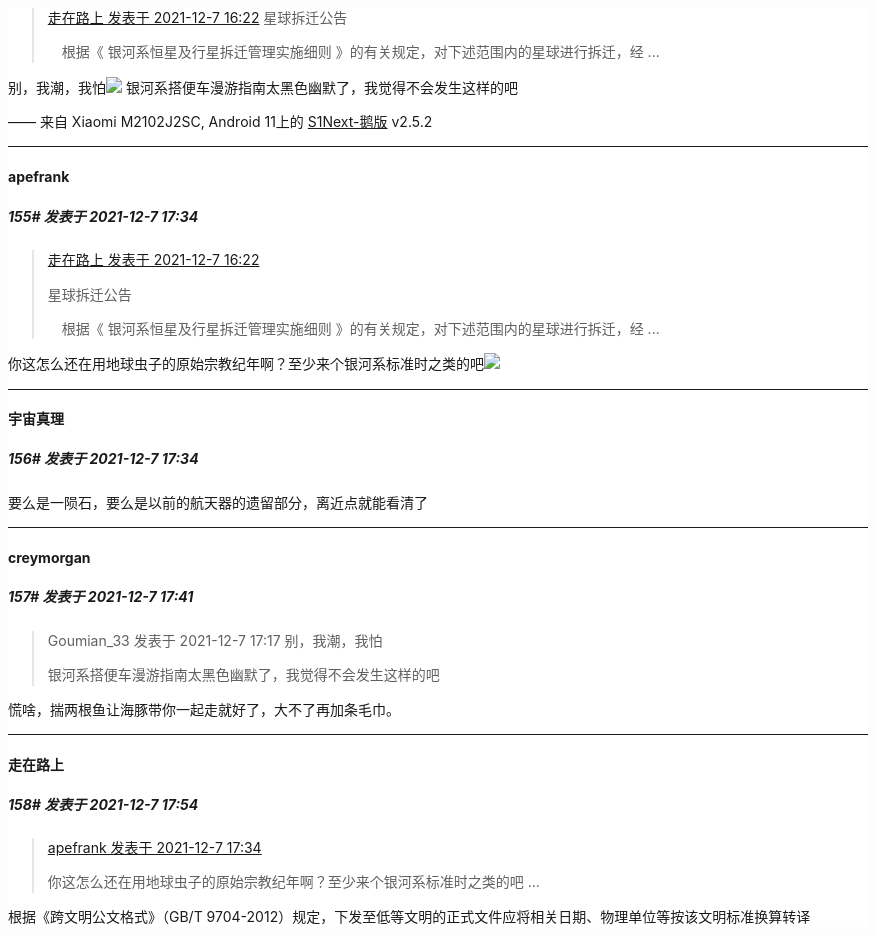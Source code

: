 <blockquote><a href="httphttps://bbs.saraba1st.com/2b/forum.php?mod=redirect&amp;goto=findpost&amp;pid=53842369&amp;ptid=2041187" target="_blank">走在路上 发表于 2021-12-7 16:22</a>
星球拆迁公告

　根据《 银河系恒星及行星拆迁管理实施细则 》的有关规定，对下述范围内的星球进行拆迁，经 ...</blockquote>
别，我潮，我怕<img src="https://static.saraba1st.com/image/smiley/face2017/068.png" referrerpolicy="no-referrer">
银河系搭便车漫游指南太黑色幽默了，我觉得不会发生这样的吧

—— 来自 Xiaomi M2102J2SC, Android 11上的 [S1Next-鹅版](https://github.com/ykrank/S1-Next/releases) v2.5.2



*****

####  apefrank  
##### 155#       发表于 2021-12-7 17:34

<blockquote><a href="httphttps://bbs.saraba1st.com/2b/forum.php?mod=redirect&amp;goto=findpost&amp;pid=53842369&amp;ptid=2041187" target="_blank">走在路上 发表于 2021-12-7 16:22</a>

星球拆迁公告

　根据《 银河系恒星及行星拆迁管理实施细则 》的有关规定，对下述范围内的星球进行拆迁，经 ...</blockquote>
你这怎么还在用地球虫子的原始宗教纪年啊？至少来个银河系标准时之类的吧<img src="https://static.saraba1st.com/image/smiley/face2017/068.png" referrerpolicy="no-referrer">

*****

####  宇宙真理  
##### 156#       发表于 2021-12-7 17:34

要么是一陨石，要么是以前的航天器的遗留部分，离近点就能看清了

*****

####  creymorgan  
##### 157#       发表于 2021-12-7 17:41

<blockquote>Goumian_33 发表于 2021-12-7 17:17
别，我潮，我怕

银河系搭便车漫游指南太黑色幽默了，我觉得不会发生这样的吧
</blockquote>
慌啥，揣两根鱼让海豚带你一起走就好了，大不了再加条毛巾。



*****

####  走在路上  
##### 158#       发表于 2021-12-7 17:54

<blockquote><a href="httphttps://bbs.saraba1st.com/2b/forum.php?mod=redirect&amp;goto=findpost&amp;pid=53843443&amp;ptid=2041187" target="_blank">apefrank 发表于 2021-12-7 17:34</a>

你这怎么还在用地球虫子的原始宗教纪年啊？至少来个银河系标准时之类的吧 ...</blockquote>
根据《跨文明公文格式》（GB/T 9704-2012）规定，下发至低等文明的正式文件应将相关日期、物理单位等按该文明标准换算转译
